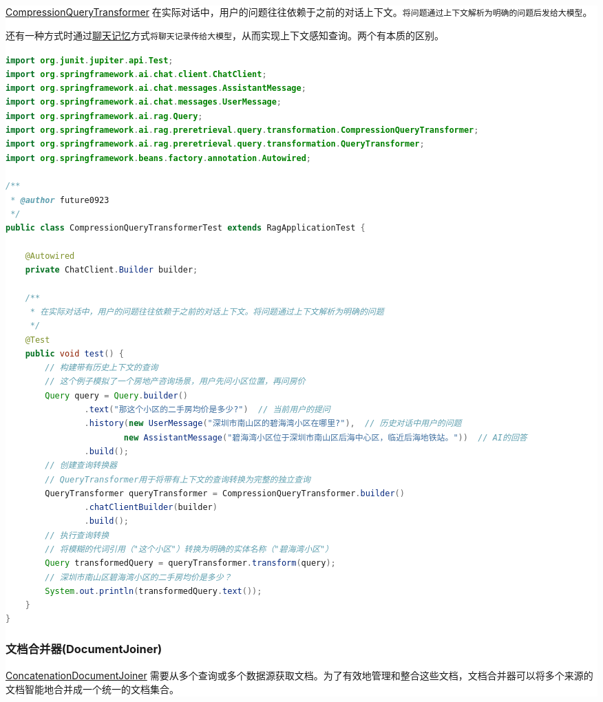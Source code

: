 [CompressionQueryTransformer](../guide/concepts#context-aware-queries) 在实际对话中，用户的问题往往依赖于之前的对话上下文。`将问题通过上下文解析为明确的问题后发给大模型`。

还有一种方式时通过[聊天记忆](chat-memory)方式`将聊天记录传给大模型`，从而实现上下文感知查询。两个有本质的区别。

```java
import org.junit.jupiter.api.Test;
import org.springframework.ai.chat.client.ChatClient;
import org.springframework.ai.chat.messages.AssistantMessage;
import org.springframework.ai.chat.messages.UserMessage;
import org.springframework.ai.rag.Query;
import org.springframework.ai.rag.preretrieval.query.transformation.CompressionQueryTransformer;
import org.springframework.ai.rag.preretrieval.query.transformation.QueryTransformer;
import org.springframework.beans.factory.annotation.Autowired;

/**
 * @author future0923
 */
public class CompressionQueryTransformerTest extends RagApplicationTest {

    @Autowired
    private ChatClient.Builder builder;

    /**
     * 在实际对话中，用户的问题往往依赖于之前的对话上下文。将问题通过上下文解析为明确的问题
     */
    @Test
    public void test() {
        // 构建带有历史上下文的查询
        // 这个例子模拟了一个房地产咨询场景，用户先问小区位置，再问房价
        Query query = Query.builder()
                .text("那这个小区的二手房均价是多少?")  // 当前用户的提问
                .history(new UserMessage("深圳市南山区的碧海湾小区在哪里?"),  // 历史对话中用户的问题
                        new AssistantMessage("碧海湾小区位于深圳市南山区后海中心区，临近后海地铁站。"))  // AI的回答
                .build();
        // 创建查询转换器
        // QueryTransformer用于将带有上下文的查询转换为完整的独立查询
        QueryTransformer queryTransformer = CompressionQueryTransformer.builder()
                .chatClientBuilder(builder)
                .build();
        // 执行查询转换
        // 将模糊的代词引用（"这个小区"）转换为明确的实体名称（"碧海湾小区"）
        Query transformedQuery = queryTransformer.transform(query);
        // 深圳市南山区碧海湾小区的二手房均价是多少？
        System.out.println(transformedQuery.text());
    }
}
```

### 文档合并器(DocumentJoiner)

[ConcatenationDocumentJoiner](../guide/concepts#document-joiner) 需要从多个查询或多个数据源获取文档。为了有效地管理和整合这些文档，文档合并器可以将多个来源的文档智能地合并成一个统一的文档集合。
